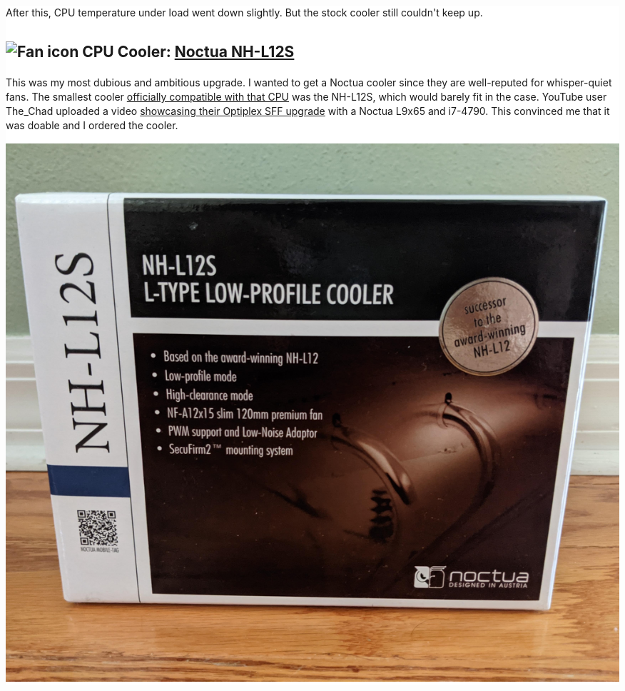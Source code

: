 After this, CPU temperature under load went down slightly. But the stock cooler still couldn't keep up.

## <img class="ico" src="/MaterialDesign-SVG/svg/fan.svg" alt="Fan icon"> CPU Cooler: [Noctua NH-L12S](https://noctua.at/en/nh-l12s)

This was my most dubious and ambitious upgrade. I wanted to get a Noctua cooler since they are well-reputed for whisper-quiet fans. The smallest cooler [officially compatible with that CPU](https://noctua.at/en/cpu/Intel_Core_i7-4790K) was the NH-L12S, which would barely fit in the case. YouTube user The_Chad uploaded a video [showcasing their Optiplex SFF upgrade](https://www.youtube.com/watch?v=rTILMvzbFnc) with a Noctua L9x65 and i7-4790. This convinced me that it was doable and I ordered the cooler.

![Noctua NH-L12S box](noctua_nh-l12s.jpg)

